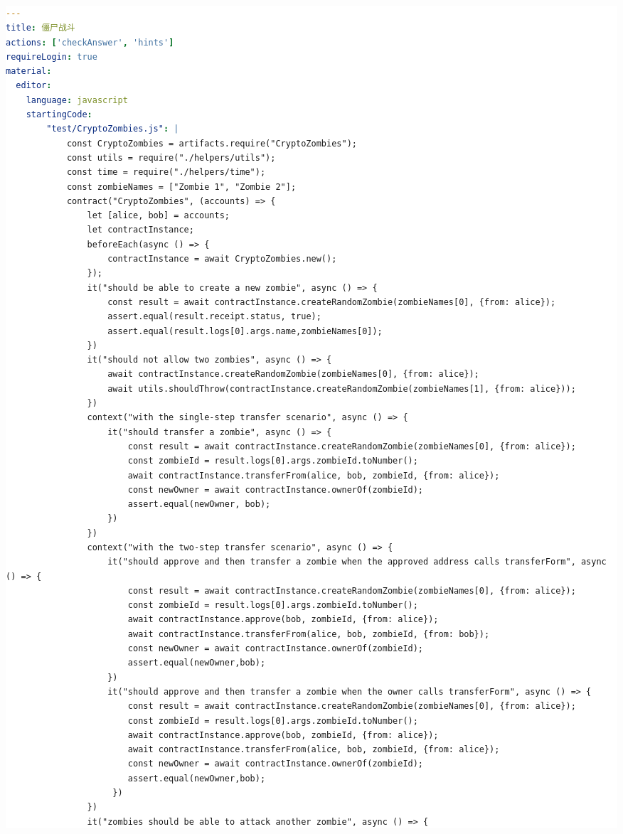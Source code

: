 ```yaml
---
title: 僵尸战斗
actions: ['checkAnswer', 'hints']
requireLogin: true
material:
  editor:
    language: javascript
    startingCode:
        "test/CryptoZombies.js": |
            const CryptoZombies = artifacts.require("CryptoZombies");
            const utils = require("./helpers/utils");
            const time = require("./helpers/time");
            const zombieNames = ["Zombie 1", "Zombie 2"];
            contract("CryptoZombies", (accounts) => {
                let [alice, bob] = accounts;
                let contractInstance;
                beforeEach(async () => {
                    contractInstance = await CryptoZombies.new();
                });
                it("should be able to create a new zombie", async () => {
                    const result = await contractInstance.createRandomZombie(zombieNames[0], {from: alice});
                    assert.equal(result.receipt.status, true);
                    assert.equal(result.logs[0].args.name,zombieNames[0]);
                })
                it("should not allow two zombies", async () => {
                    await contractInstance.createRandomZombie(zombieNames[0], {from: alice});
                    await utils.shouldThrow(contractInstance.createRandomZombie(zombieNames[1], {from: alice}));
                })
                context("with the single-step transfer scenario", async () => {
                    it("should transfer a zombie", async () => {
                        const result = await contractInstance.createRandomZombie(zombieNames[0], {from: alice});
                        const zombieId = result.logs[0].args.zombieId.toNumber();
                        await contractInstance.transferFrom(alice, bob, zombieId, {from: alice});
                        const newOwner = await contractInstance.ownerOf(zombieId);
                        assert.equal(newOwner, bob);
                    })
                })
                context("with the two-step transfer scenario", async () => {
                    it("should approve and then transfer a zombie when the approved address calls transferForm", async () => {
                        const result = await contractInstance.createRandomZombie(zombieNames[0], {from: alice});
                        const zombieId = result.logs[0].args.zombieId.toNumber();
                        await contractInstance.approve(bob, zombieId, {from: alice});
                        await contractInstance.transferFrom(alice, bob, zombieId, {from: bob});
                        const newOwner = await contractInstance.ownerOf(zombieId);
                        assert.equal(newOwner,bob);
                    })
                    it("should approve and then transfer a zombie when the owner calls transferForm", async () => {
                        const result = await contractInstance.createRandomZombie(zombieNames[0], {from: alice});
                        const zombieId = result.logs[0].args.zombieId.toNumber();
                        await contractInstance.approve(bob, zombieId, {from: alice});
                        await contractInstance.transferFrom(alice, bob, zombieId, {from: alice});
                        const newOwner = await contractInstance.ownerOf(zombieId);
                        assert.equal(newOwner,bob);
                     })
                })
                it("zombies should be able to attack another zombie", async () => {
```